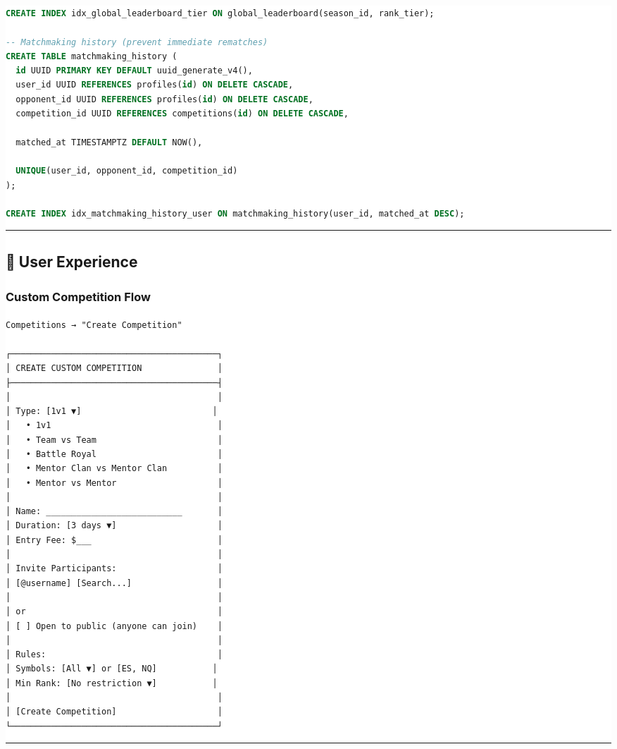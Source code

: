 ```sql
CREATE INDEX idx_global_leaderboard_tier ON global_leaderboard(season_id, rank_tier);

-- Matchmaking history (prevent immediate rematches)
CREATE TABLE matchmaking_history (
  id UUID PRIMARY KEY DEFAULT uuid_generate_v4(),
  user_id UUID REFERENCES profiles(id) ON DELETE CASCADE,
  opponent_id UUID REFERENCES profiles(id) ON DELETE CASCADE,
  competition_id UUID REFERENCES competitions(id) ON DELETE CASCADE,

  matched_at TIMESTAMPTZ DEFAULT NOW(),

  UNIQUE(user_id, opponent_id, competition_id)
);

CREATE INDEX idx_matchmaking_history_user ON matchmaking_history(user_id, matched_at DESC);
```

---

## 🎨 User Experience

### **Custom Competition Flow**

```
Competitions → "Create Competition"

┌─────────────────────────────────────────┐
│ CREATE CUSTOM COMPETITION               │
├─────────────────────────────────────────┤
│                                         │
│ Type: [1v1 ▼]                          │
│   • 1v1                                 │
│   • Team vs Team                        │
│   • Battle Royal                        │
│   • Mentor Clan vs Mentor Clan          │
│   • Mentor vs Mentor                    │
│                                         │
│ Name: ___________________________       │
│ Duration: [3 days ▼]                    │
│ Entry Fee: $___                         │
│                                         │
│ Invite Participants:                    │
│ [@username] [Search...]                 │
│                                         │
│ or                                      │
│ [ ] Open to public (anyone can join)    │
│                                         │
│ Rules:                                  │
│ Symbols: [All ▼] or [ES, NQ]           │
│ Min Rank: [No restriction ▼]           │
│                                         │
│ [Create Competition]                    │
└─────────────────────────────────────────┘
```

---